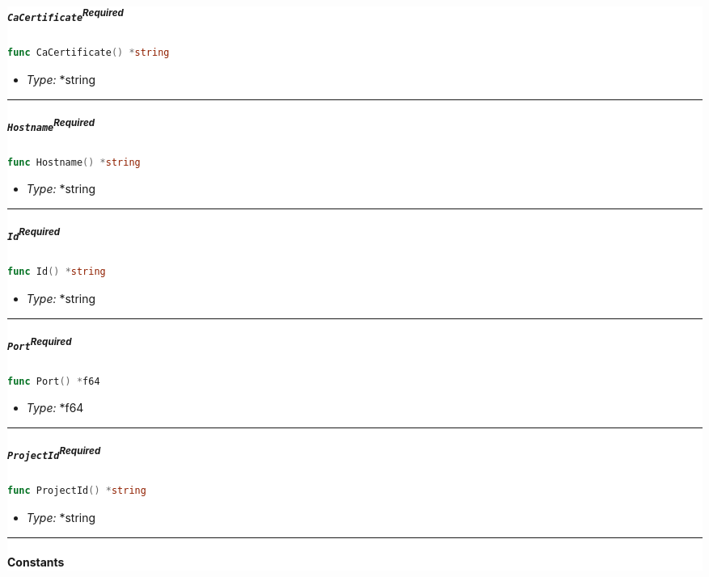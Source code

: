 ##### `CaCertificate`<sup>Required</sup> <a name="CaCertificate" id="@cdktf/provider-mongodbatlas.ldapVerify.LdapVerify.property.caCertificate"></a>

```go
func CaCertificate() *string
```

- *Type:* *string

---

##### `Hostname`<sup>Required</sup> <a name="Hostname" id="@cdktf/provider-mongodbatlas.ldapVerify.LdapVerify.property.hostname"></a>

```go
func Hostname() *string
```

- *Type:* *string

---

##### `Id`<sup>Required</sup> <a name="Id" id="@cdktf/provider-mongodbatlas.ldapVerify.LdapVerify.property.id"></a>

```go
func Id() *string
```

- *Type:* *string

---

##### `Port`<sup>Required</sup> <a name="Port" id="@cdktf/provider-mongodbatlas.ldapVerify.LdapVerify.property.port"></a>

```go
func Port() *f64
```

- *Type:* *f64

---

##### `ProjectId`<sup>Required</sup> <a name="ProjectId" id="@cdktf/provider-mongodbatlas.ldapVerify.LdapVerify.property.projectId"></a>

```go
func ProjectId() *string
```

- *Type:* *string

---

#### Constants <a name="Constants" id="Constants"></a>
